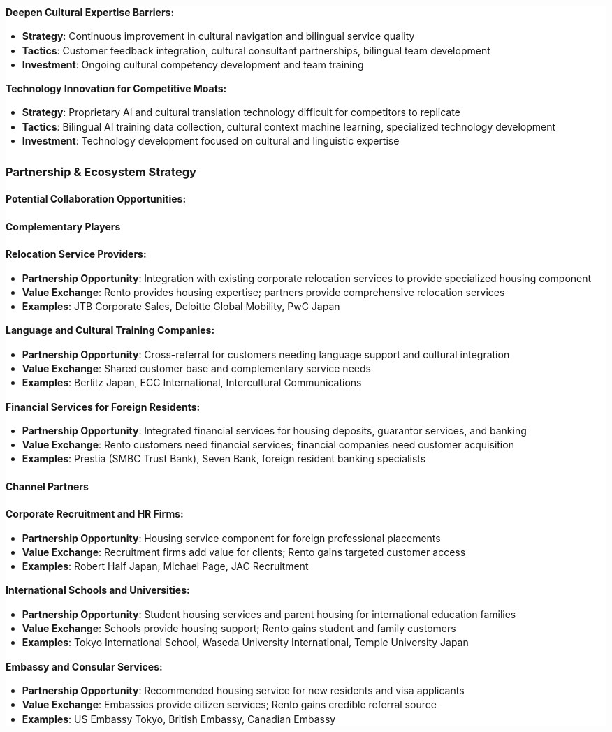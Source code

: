 **Deepen Cultural Expertise Barriers:**
- **Strategy**: Continuous improvement in cultural navigation and bilingual service quality
- **Tactics**: Customer feedback integration, cultural consultant partnerships, bilingual team development
- **Investment**: Ongoing cultural competency development and team training

**Technology Innovation for Competitive Moats:**
- **Strategy**: Proprietary AI and cultural translation technology difficult for competitors to replicate
- **Tactics**: Bilingual AI training data collection, cultural context machine learning, specialized technology development
- **Investment**: Technology development focused on cultural and linguistic expertise

### Partnership & Ecosystem Strategy

**Potential Collaboration Opportunities:**

#### Complementary Players

**Relocation Service Providers:**
- **Partnership Opportunity**: Integration with existing corporate relocation services to provide specialized housing component
- **Value Exchange**: Rento provides housing expertise; partners provide comprehensive relocation services
- **Examples**: JTB Corporate Sales, Deloitte Global Mobility, PwC Japan

**Language and Cultural Training Companies:**
- **Partnership Opportunity**: Cross-referral for customers needing language support and cultural integration
- **Value Exchange**: Shared customer base and complementary service needs
- **Examples**: Berlitz Japan, ECC International, Intercultural Communications

**Financial Services for Foreign Residents:**
- **Partnership Opportunity**: Integrated financial services for housing deposits, guarantor services, and banking
- **Value Exchange**: Rento customers need financial services; financial companies need customer acquisition
- **Examples**: Prestia (SMBC Trust Bank), Seven Bank, foreign resident banking specialists

#### Channel Partners

**Corporate Recruitment and HR Firms:**
- **Partnership Opportunity**: Housing service component for foreign professional placements
- **Value Exchange**: Recruitment firms add value for clients; Rento gains targeted customer access
- **Examples**: Robert Half Japan, Michael Page, JAC Recruitment

**International Schools and Universities:**
- **Partnership Opportunity**: Student housing services and parent housing for international education families
- **Value Exchange**: Schools provide housing support; Rento gains student and family customers
- **Examples**: Tokyo International School, Waseda University International, Temple University Japan

**Embassy and Consular Services:**
- **Partnership Opportunity**: Recommended housing service for new residents and visa applicants
- **Value Exchange**: Embassies provide citizen services; Rento gains credible referral source
- **Examples**: US Embassy Tokyo, British Embassy, Canadian Embassy
